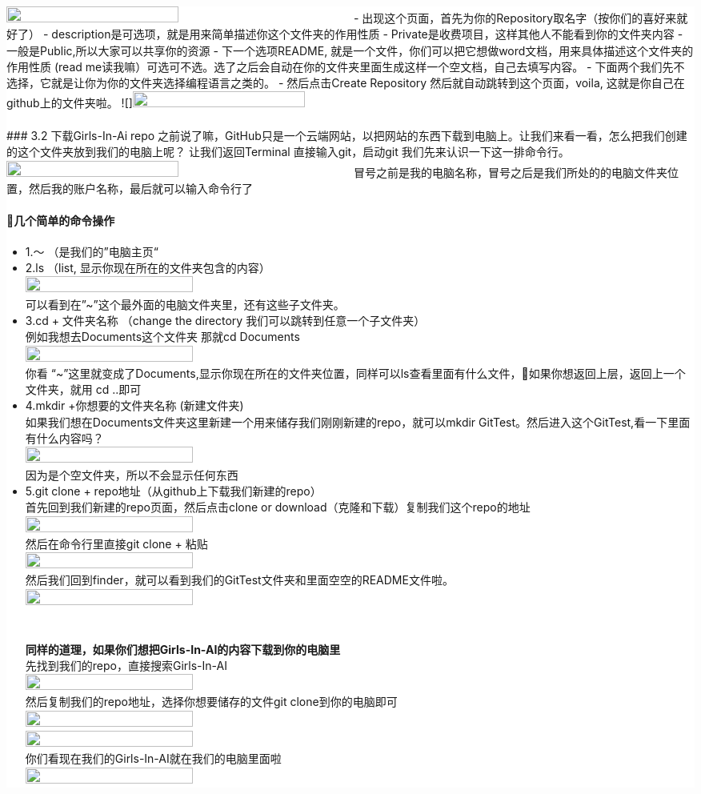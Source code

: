 <img src="https://github.com/yanan1995/Girls-In-AI/blob/master/others/pics/git_intro/6.png?raw=true" width="50%" height="50%" />  
- 出现这个页面，首先为你的Repository取名字（按你们的喜好来就好了）
- description是可选项，就是用来简单描述你这个文件夹的作用性质 
- Private是收费项目，这样其他人不能看到你的文件夹内容
- 一般是Public,所以大家可以共享你的资源
- 下一个选项README, 就是一个文件，你们可以把它想做word文档，用来具体描述这个文件夹的作用性质 (read me读我嘛）可选可不选。选了之后会自动在你的文件夹里面生成这样一个空文档，自己去填写内容。 
- 下面两个我们先不选择，它就是让你为你的文件夹选择编程语言之类的。 
- 然后点击Create Repository 
然后就自动跳转到这个页面，voila, 这就是你自己在github上的文件夹啦。 
![]<img src="https://github.com/yanan1995/Girls-In-AI/blob/master/others/pics/git_intro/7.png?raw=true" width="50%" height="50%" />  
<br><br>
### 3.2 下载Girls-In-Ai repo  
之前说了嘛，GitHub只是一个云端网站，以把网站的东西下载到电脑上。让我们来看一看，怎么把我们创建的这个文件夹放到我们的电脑上呢？   
让我们返回Terminal 直接输入git，启动git 
我们先来认识一下这一排命令行。
<img src="https://github.com/yanan1995/Girls-In-AI/blob/master/others/pics/git_intro/8.png?raw=true" width="50%" height="50%" />  
冒号之前是我的电脑名称，冒号之后是我们所处的的电脑文件夹位置，然后我的账户名称，最后就可以输入命令行了   
  
#### 🚩几个简单的命令操作  
- 1.～ （是我们的”电脑主页“
- 2.ls （list, 显示你现在所在的文件夹包含的内容）  
  <img src="https://github.com/yanan1995/Girls-In-AI/blob/master/others/pics/git_intro/9.png?raw=true" width="50%" height="50%" />  
  可以看到在”~”这个最外面的电脑文件夹里，还有这些子文件夹。   
- 3.cd + 文件夹名称 （change the directory 我们可以跳转到任意一个子文件夹）  
  例如我想去Documents这个文件夹 那就cd Documents  
  <img src="https://github.com/yanan1995/Girls-In-AI/blob/master/others/pics/git_intro/IMG_0741.jpg?raw=true" width="50%" height="50%" />  
  你看 “~”这里就变成了Documents,显示你现在所在的文件夹位置，同样可以ls查看里面有什么文件，🌟如果你想返回上层，返回上一个文件夹，就用 cd ..即可  
- 4.mkdir +你想要的文件夹名称 (新建文件夹)  
  如果我们想在Documents文件夹这里新建一个用来储存我们刚刚新建的repo，就可以mkdir GitTest。然后进入这个GitTest,看一下里面有什么内容吗？  
  <img src="https://github.com/yanan1995/Girls-In-AI/blob/master/others/pics/git_intro/10.png?raw=true" width="50%" height="50%" />   
  因为是个空文件夹，所以不会显示任何东西  
- 5.git clone + repo地址（从github上下载我们新建的repo）  
  首先回到我们新建的repo页面，然后点击clone or download（克隆和下载）复制我们这个repo的地址  
  <img src="https://github.com/yanan1995/Girls-In-AI/blob/master/others/pics/git_intro/IMG_0744.jpg?raw=true" width="50%" height="50%" />    
  然后在命令行里直接git clone + 粘贴  
  <img src="https://github.com/yanan1995/Girls-In-AI/blob/master/others/pics/git_intro/11.png?raw=true" width="50%" height="50%" />   
  然后我们回到finder，就可以看到我们的GitTest文件夹和里面空空的README文件啦。  
  <img src="https://github.com/yanan1995/Girls-In-AI/blob/master/others/pics/git_intro/12.png?raw=true" width="50%" height="50%" />   
<br><br>
  **同样的道理，如果你们想把Girls-In-AI的内容下载到你的电脑里**  
  先找到我们的repo，直接搜索Girls-In-AI  
  <img src="https://github.com/yanan1995/Girls-In-AI/blob/master/others/pics/git_intro/13.png?raw=true" width="50%" height="50%" />   
  然后复制我们的repo地址，选择你想要储存的文件git clone到你的电脑即可
  <img src="https://github.com/yanan1995/Girls-In-AI/blob/master/others/pics/git_intro/14.png?raw=true" width="50%" height="50%" />   
  <img src="https://github.com/yanan1995/Girls-In-AI/blob/master/others/pics/git_intro/15.png?raw=true" width="50%" height="50%" />   
  你们看现在我们的Girls-In-AI就在我们的电脑里面啦  
  <img src="https://github.com/yanan1995/Girls-In-AI/blob/master/others/pics/git_intro/16.png?raw=true" width="50%" height="50%" />   
